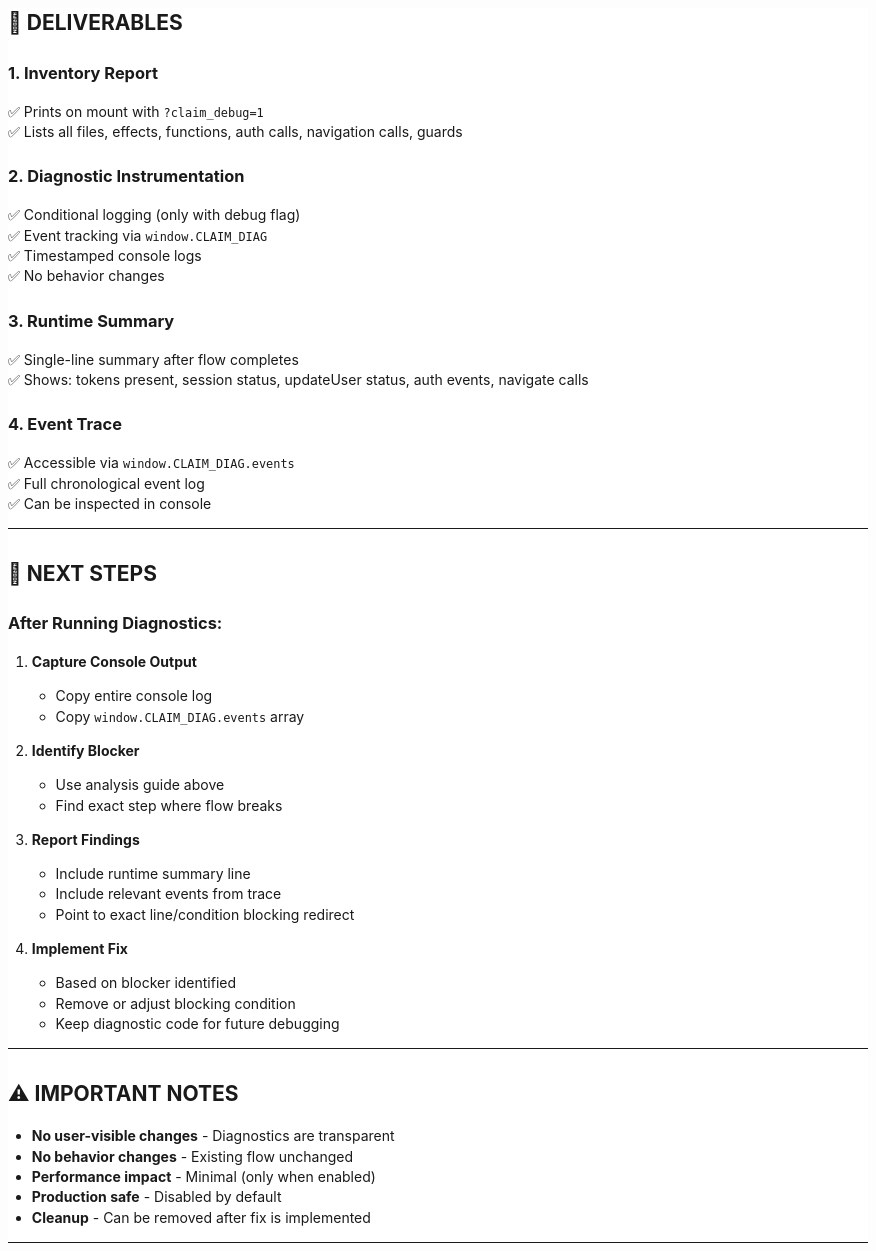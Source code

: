 
## 🚀 **DELIVERABLES**

### **1. Inventory Report**
✅ Prints on mount with `?claim_debug=1`  
✅ Lists all files, effects, functions, auth calls, navigation calls, guards

### **2. Diagnostic Instrumentation**
✅ Conditional logging (only with debug flag)  
✅ Event tracking via `window.CLAIM_DIAG`  
✅ Timestamped console logs  
✅ No behavior changes

### **3. Runtime Summary**
✅ Single-line summary after flow completes  
✅ Shows: tokens present, session status, updateUser status, auth events, navigate calls

### **4. Event Trace**
✅ Accessible via `window.CLAIM_DIAG.events`  
✅ Full chronological event log  
✅ Can be inspected in console

---

## 📝 **NEXT STEPS**

### **After Running Diagnostics:**

1. **Capture Console Output**
   - Copy entire console log
   - Copy `window.CLAIM_DIAG.events` array

2. **Identify Blocker**
   - Use analysis guide above
   - Find exact step where flow breaks

3. **Report Findings**
   - Include runtime summary line
   - Include relevant events from trace
   - Point to exact line/condition blocking redirect

4. **Implement Fix**
   - Based on blocker identified
   - Remove or adjust blocking condition
   - Keep diagnostic code for future debugging

---

## ⚠️ **IMPORTANT NOTES**

- **No user-visible changes** - Diagnostics are transparent
- **No behavior changes** - Existing flow unchanged
- **Performance impact** - Minimal (only when enabled)
- **Production safe** - Disabled by default
- **Cleanup** - Can be removed after fix is implemented

---